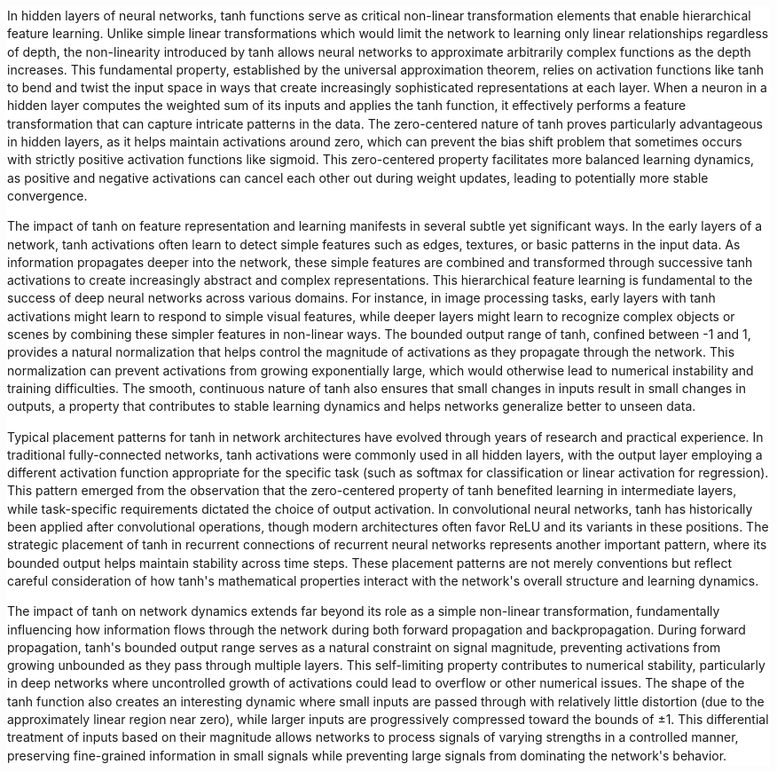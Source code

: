 In hidden layers of neural networks, tanh functions serve as critical non-linear transformation elements that enable hierarchical feature learning. Unlike simple linear transformations which would limit the network to learning only linear relationships regardless of depth, the non-linearity introduced by tanh allows neural networks to approximate arbitrarily complex functions as the depth increases. This fundamental property, established by the universal approximation theorem, relies on activation functions like tanh to bend and twist the input space in ways that create increasingly sophisticated representations at each layer. When a neuron in a hidden layer computes the weighted sum of its inputs and applies the tanh function, it effectively performs a feature transformation that can capture intricate patterns in the data. The zero-centered nature of tanh proves particularly advantageous in hidden layers, as it helps maintain activations around zero, which can prevent the bias shift problem that sometimes occurs with strictly positive activation functions like sigmoid. This zero-centered property facilitates more balanced learning dynamics, as positive and negative activations can cancel each other out during weight updates, leading to potentially more stable convergence.

The impact of tanh on feature representation and learning manifests in several subtle yet significant ways. In the early layers of a network, tanh activations often learn to detect simple features such as edges, textures, or basic patterns in the input data. As information propagates deeper into the network, these simple features are combined and transformed through successive tanh activations to create increasingly abstract and complex representations. This hierarchical feature learning is fundamental to the success of deep neural networks across various domains. For instance, in image processing tasks, early layers with tanh activations might learn to respond to simple visual features, while deeper layers might learn to recognize complex objects or scenes by combining these simpler features in non-linear ways. The bounded output range of tanh, confined between -1 and 1, provides a natural normalization that helps control the magnitude of activations as they propagate through the network. This normalization can prevent activations from growing exponentially large, which would otherwise lead to numerical instability and training difficulties. The smooth, continuous nature of tanh also ensures that small changes in inputs result in small changes in outputs, a property that contributes to stable learning dynamics and helps networks generalize better to unseen data.

Typical placement patterns for tanh in network architectures have evolved through years of research and practical experience. In traditional fully-connected networks, tanh activations were commonly used in all hidden layers, with the output layer employing a different activation function appropriate for the specific task (such as softmax for classification or linear activation for regression). This pattern emerged from the observation that the zero-centered property of tanh benefited learning in intermediate layers, while task-specific requirements dictated the choice of output activation. In convolutional neural networks, tanh has historically been applied after convolutional operations, though modern architectures often favor ReLU and its variants in these positions. The strategic placement of tanh in recurrent connections of recurrent neural networks represents another important pattern, where its bounded output helps maintain stability across time steps. These placement patterns are not merely conventions but reflect careful consideration of how tanh's mathematical properties interact with the network's overall structure and learning dynamics.

The impact of tanh on network dynamics extends far beyond its role as a simple non-linear transformation, fundamentally influencing how information flows through the network during both forward propagation and backpropagation. During forward propagation, tanh's bounded output range serves as a natural constraint on signal magnitude, preventing activations from growing unbounded as they pass through multiple layers. This self-limiting property contributes to numerical stability, particularly in deep networks where uncontrolled growth of activations could lead to overflow or other numerical issues. The shape of the tanh function also creates an interesting dynamic where small inputs are passed through with relatively little distortion (due to the approximately linear region near zero), while larger inputs are progressively compressed toward the bounds of ±1. This differential treatment of inputs based on their magnitude allows networks to process signals of varying strengths in a controlled manner, preserving fine-grained information in small signals while preventing large signals from dominating the network's behavior.
